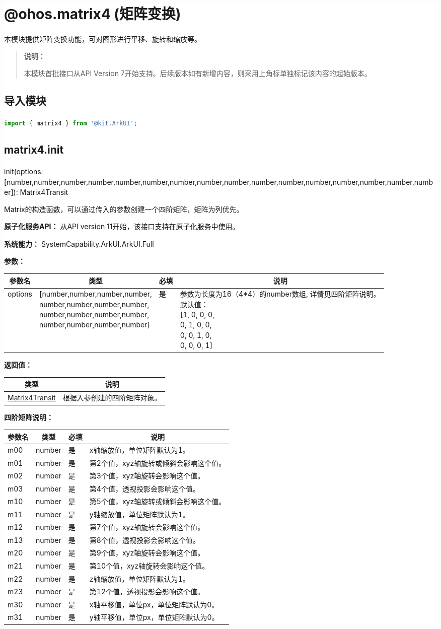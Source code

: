 # @ohos.matrix4 (矩阵变换)

本模块提供矩阵变换功能，可对图形进行平移、旋转和缩放等。

> **说明：**
>
> 本模块首批接口从API Version 7开始支持。后续版本如有新增内容，则采用上角标单独标记该内容的起始版本。


## 导入模块

```ts
import { matrix4 } from '@kit.ArkUI';
```


## matrix4.init

init(options: [number,number,number,number,number,number,number,number,number,number,number,number,number,number,number,number]): Matrix4Transit

Matrix的构造函数，可以通过传入的参数创建一个四阶矩阵，矩阵为列优先。

**原子化服务API：** 从API version 11开始，该接口支持在原子化服务中使用。

**系统能力：**  SystemCapability.ArkUI.ArkUI.Full

**参数：**

| 参数名 | 类型                                                         | 必填 | 说明                                                         |
| ------ | ------------------------------------------------------------ | ---- | ------------------------------------------------------------ |
| options | [number,number,number,number,<br/>number,number,number,number,<br/>number,number,number,number,<br/>number,number,number,number] | 是   | 参数为长度为16（4\*4）的number数组,&nbsp;详情见四阶矩阵说明。<br/>默认值：<br/>[1,&nbsp;0,&nbsp;0,&nbsp;0,<br/>0,&nbsp;1,&nbsp;0,&nbsp;0,<br/>0,&nbsp;0,&nbsp;1,&nbsp;0,<br/>0,&nbsp;0,&nbsp;0,&nbsp;1] |

**返回值：**

| 类型                              | 说明                         |
| --------------------------------- | ---------------------------- |
| [Matrix4Transit](#matrix4transit) | 根据入参创建的四阶矩阵对象。 |

**四阶矩阵说明：**

| 参数名  | 类型     | 必填   | 说明                   |
| ---- | ------ | ---- | -------------------- |
| m00  | number | 是    | x轴缩放值，单位矩阵默认为1。      |
| m01  | number | 是    | 第2个值，xyz轴旋转或倾斜会影响这个值。   |
| m02  | number | 是    | 第3个值，xyz轴旋转会影响这个值。   |
| m03  | number | 是    | 第4个值，透视投影会影响这个值。               |
| m10  | number | 是    | 第5个值，xyz轴旋转或倾斜会影响这个值。   |
| m11  | number | 是    | y轴缩放值，单位矩阵默认为1。      |
| m12  | number | 是    | 第7个值，xyz轴旋转会影响这个值。   |
| m13  | number | 是    | 第8个值，透视投影会影响这个值。               |
| m20  | number | 是    | 第9个值，xyz轴旋转会影响这个值。   |
| m21  | number | 是    | 第10个值，xyz轴旋转会影响这个值。  |
| m22  | number | 是    | z轴缩放值，单位矩阵默认为1。      |
| m23  | number | 是    | 第12个值，透视投影会影响这个值。               |
| m30  | number | 是    | x轴平移值，单位px，单位矩阵默认为0。 |
| m31  | number | 是    | y轴平移值，单位px，单位矩阵默认为0。 |